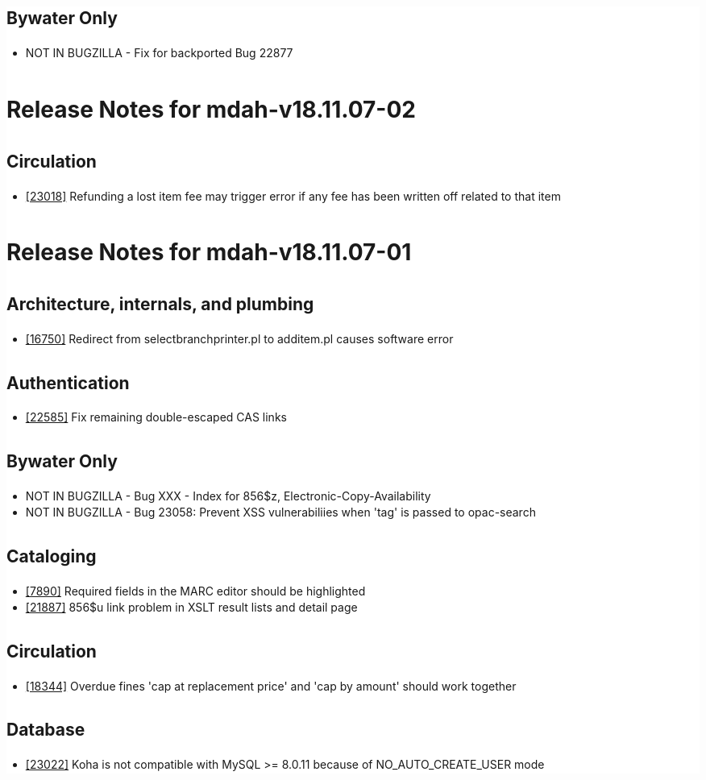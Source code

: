 ## Bywater Only

- NOT IN BUGZILLA - Fix for backported Bug 22877



# Release Notes for mdah-v18.11.07-02

## Circulation

- [[23018]](http://bugs.koha-community.org/bugzilla3/show_bug.cgi?id=23018) Refunding a lost item fee may trigger error if any fee has been written off related to that item



# Release Notes for mdah-v18.11.07-01

## Architecture, internals, and plumbing

- [[16750]](http://bugs.koha-community.org/bugzilla3/show_bug.cgi?id=16750) Redirect from selectbranchprinter.pl to additem.pl causes software error

## Authentication

- [[22585]](http://bugs.koha-community.org/bugzilla3/show_bug.cgi?id=22585) Fix remaining double-escaped CAS links

## Bywater Only

- NOT IN BUGZILLA - Bug XXX - Index for 856$z, Electronic-Copy-Availability
- NOT IN BUGZILLA - Bug 23058: Prevent XSS vulnerabiliies when 'tag' is passed to opac-search

## Cataloging

- [[7890]](http://bugs.koha-community.org/bugzilla3/show_bug.cgi?id=7890) Required fields in the MARC editor should be highlighted
- [[21887]](http://bugs.koha-community.org/bugzilla3/show_bug.cgi?id=21887) 856$u link problem in XSLT result lists and detail page

## Circulation

- [[18344]](http://bugs.koha-community.org/bugzilla3/show_bug.cgi?id=18344) Overdue fines 'cap at replacement price' and 'cap by amount' should work together

## Database

- [[23022]](http://bugs.koha-community.org/bugzilla3/show_bug.cgi?id=23022) Koha is not compatible with MySQL >= 8.0.11 because of NO_AUTO_CREATE_USER mode
